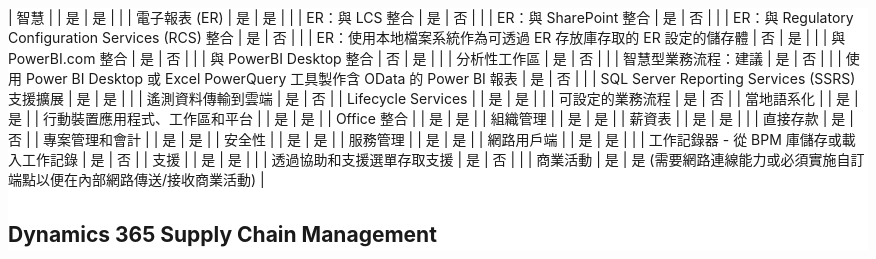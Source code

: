 | 智慧                         |                                                                                           | 是       | 是             |
|                                      | 電子報表 (ER)                                                                 | 是       | 是             |
|                                      | ER：與 LCS 整合                                                                  | 是       | 否              |
|                                      | ER：與 SharePoint 整合                                                           | 是       | 否              |
|                                      | ER：與 Regulatory Configuration Services (RCS) 整合                              | 是       | 否              |
|                                      | ER：使用本地檔案系統作為可透過 ER 存放庫存取的 ER 設定的儲存體 | 否        | 是             |
|                                      | 與 PowerBI.com 整合                                                              | 是       | 否              |
|                                      | 與 PowerBI Desktop 整合                                                          | 否        | 是             |
|                                      | 分析性工作區                                                                     | 是       | 否              |
|                                      | 智慧型業務流程：建議                                             | 是       | 否              |
|                                      | 使用 Power BI Desktop 或 Excel PowerQuery 工具製作含 OData 的 Power BI 報表    | 是       | 否              |
|                                      | SQL Server Reporting Services (SSRS) 支援擴展                                 | 是       | 是             |
|                                      | 遙測資料傳輸到雲端                                                   | 是       | 否              |
| Lifecycle Services                   |                                                                                           | 是       | 是             |
|                                      | 可設定的業務流程                                                           | 是       | 否              |
| 當地語系化                        |                                                                                           | 是       | 是             |
| 行動裝置應用程式、工作區和平台 |                                                                                           | 是       | 是             |
| Office 整合                   |                                                                                           | 是       | 是             |
| 組織管理          |                                                                                           | 是       | 是             |
| 薪資表                              |                                                                                           | 是       | 是             |
|                                      | 直接存款                                                                            | 是       | 否              |
| 專案管理和會計    |                                                                                           | 是       | 是             |
| 安全性                             |                                                                                           | 是       | 是             |
| 服務管理                   |                                                                                           | 是       | 是             |
| 網路用戶端                           |                                                                                           | 是       | 是             |
|                                      | 工作記錄器 - 從 BPM 庫儲存或載入工作記錄                         | 是       | 否              |
| 支援                              |                                                                                           | 是       | 是             |
|                                      | 透過協助和支援選單存取支援                                             | 是       | 否              |
|                                      | 商業活動                                                                           | 是       | 是 (需要網路連線能力或必須實施自訂端點以便在內部網路傳送/接收商業活動)              |

## <a name="dynamics-365-supply-chain-management"></a>Dynamics 365 Supply Chain Management 

